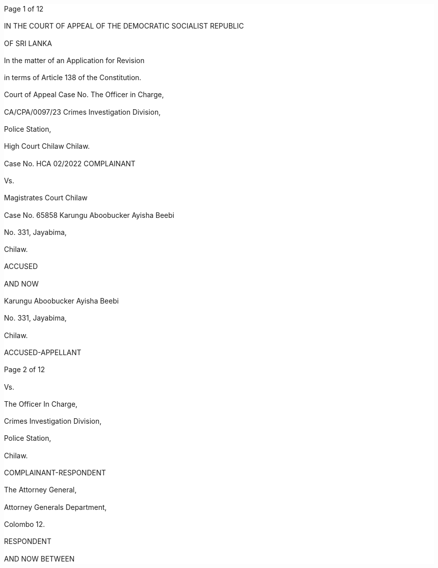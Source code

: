 Page 1 of 12

IN THE COURT OF APPEAL OF THE DEMOCRATIC SOCIALIST REPUBLIC

OF SRI LANKA

In the matter of an Application for Revision

in terms of Article 138 of the Constitution.

Court of Appeal Case No. The Officer in Charge,

CA/CPA/0097/23 Crimes Investigation Division,

Police Station,

High Court Chilaw Chilaw.

Case No. HCA 02/2022 COMPLAINANT

Vs.

Magistrates Court Chilaw

Case No. 65858 Karungu Aboobucker Ayisha Beebi

No. 331, Jayabima,

Chilaw.

ACCUSED

AND NOW

Karungu Aboobucker Ayisha Beebi

No. 331, Jayabima,

Chilaw.

ACCUSED-APPELLANT

Page 2 of 12

Vs.

The Officer In Charge,

Crimes Investigation Division,

Police Station,

Chilaw.

COMPLAINANT-RESPONDENT

The Attorney General,

Attorney Generals Department,

Colombo 12.

RESPONDENT

AND NOW BETWEEN

